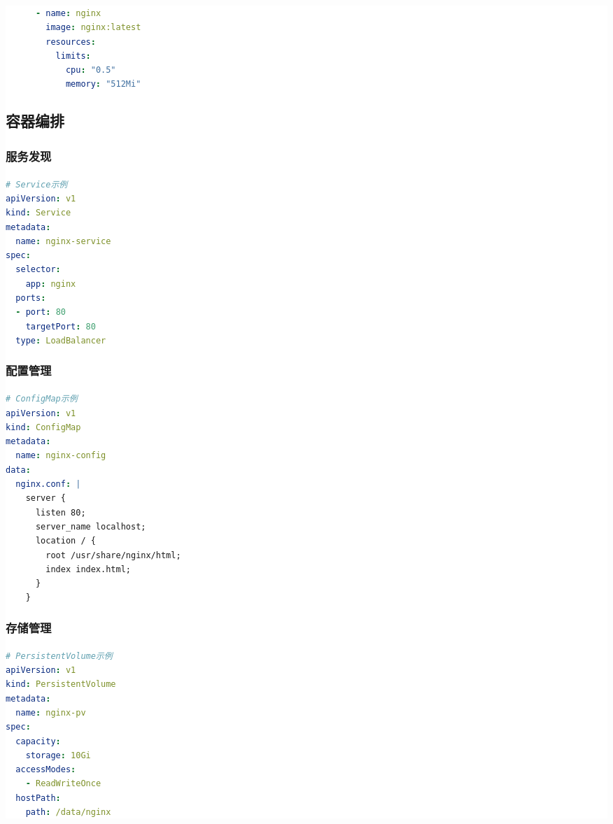 ```yaml
      - name: nginx
        image: nginx:latest
        resources:
          limits:
            cpu: "0.5"
            memory: "512Mi"
```

## 容器编排

### 服务发现
```yaml
# Service示例
apiVersion: v1
kind: Service
metadata:
  name: nginx-service
spec:
  selector:
    app: nginx
  ports:
  - port: 80
    targetPort: 80
  type: LoadBalancer
```

### 配置管理
```yaml
# ConfigMap示例
apiVersion: v1
kind: ConfigMap
metadata:
  name: nginx-config
data:
  nginx.conf: |
    server {
      listen 80;
      server_name localhost;
      location / {
        root /usr/share/nginx/html;
        index index.html;
      }
    }
```

### 存储管理
```yaml
# PersistentVolume示例
apiVersion: v1
kind: PersistentVolume
metadata:
  name: nginx-pv
spec:
  capacity:
    storage: 10Gi
  accessModes:
    - ReadWriteOnce
  hostPath:
    path: /data/nginx
```
